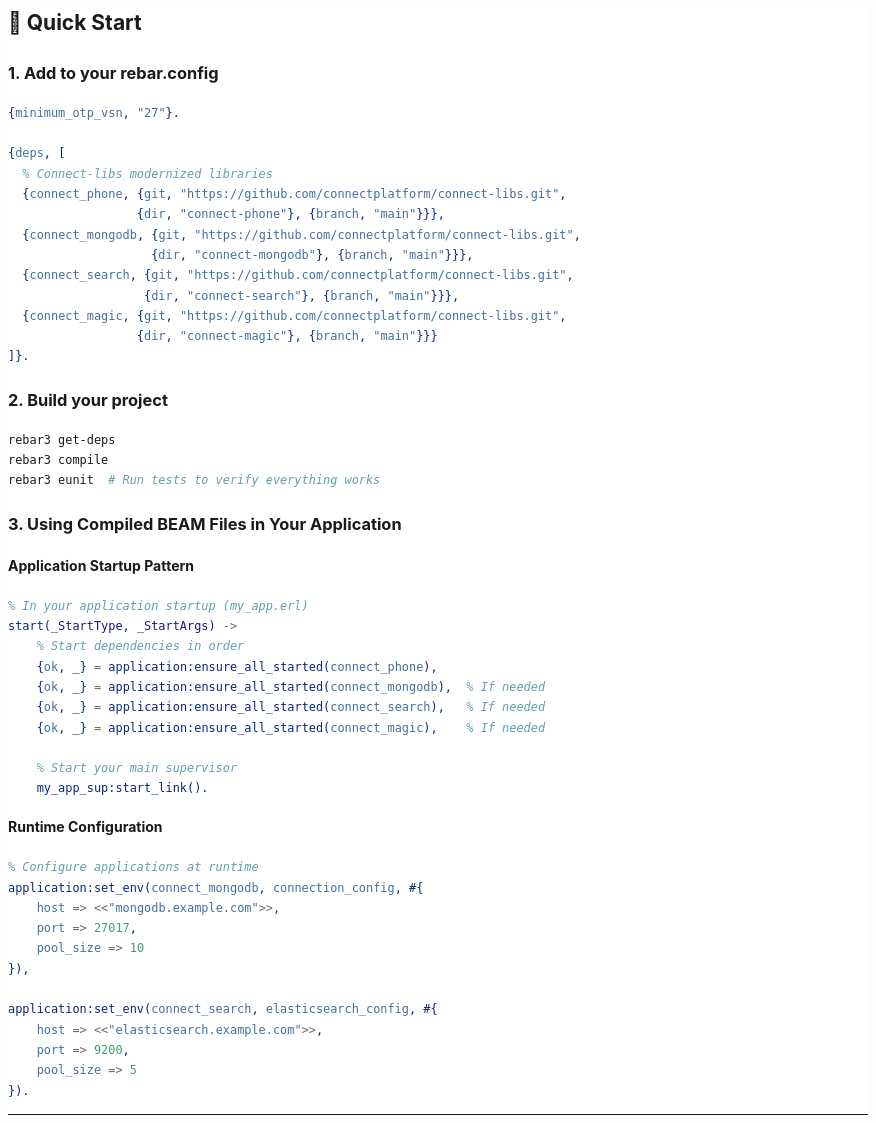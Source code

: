 ## 🚀 **Quick Start**

### **1. Add to your rebar.config**
```erlang
{minimum_otp_vsn, "27"}.

{deps, [
  % Connect-libs modernized libraries
  {connect_phone, {git, "https://github.com/connectplatform/connect-libs.git", 
                  {dir, "connect-phone"}, {branch, "main"}}},
  {connect_mongodb, {git, "https://github.com/connectplatform/connect-libs.git", 
                    {dir, "connect-mongodb"}, {branch, "main"}}},
  {connect_search, {git, "https://github.com/connectplatform/connect-libs.git", 
                   {dir, "connect-search"}, {branch, "main"}}},
  {connect_magic, {git, "https://github.com/connectplatform/connect-libs.git", 
                  {dir, "connect-magic"}, {branch, "main"}}}
]}.
```

### **2. Build your project**
```bash
rebar3 get-deps
rebar3 compile
rebar3 eunit  # Run tests to verify everything works
```

### **3. Using Compiled BEAM Files in Your Application**

#### **Application Startup Pattern**
```erlang
% In your application startup (my_app.erl)
start(_StartType, _StartArgs) ->
    % Start dependencies in order
    {ok, _} = application:ensure_all_started(connect_phone),
    {ok, _} = application:ensure_all_started(connect_mongodb),  % If needed
    {ok, _} = application:ensure_all_started(connect_search),   % If needed
    {ok, _} = application:ensure_all_started(connect_magic),    % If needed
    
    % Start your main supervisor
    my_app_sup:start_link().
```

#### **Runtime Configuration**
```erlang
% Configure applications at runtime
application:set_env(connect_mongodb, connection_config, #{
    host => <<"mongodb.example.com">>,
    port => 27017,
    pool_size => 10
}),

application:set_env(connect_search, elasticsearch_config, #{
    host => <<"elasticsearch.example.com">>,
    port => 9200,
    pool_size => 5
}).
```

---